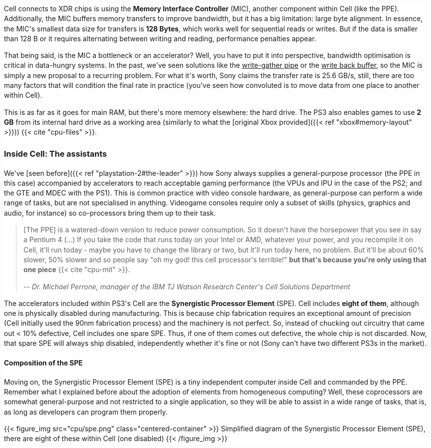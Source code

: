 Cell connects to XDR chips is using the **Memory Interface Controller** (MIC), another component within Cell (like the PPE). Additionally, the MIC buffers memory transfers to improve bandwidth, but it has a big limitation: large byte alignment. In essence, the MIC's smallest data size for transfers is **128 Bytes**, which works well for sequential reads or writes. But if the data is smaller than 128 B or it requires alternating between writing and reading, performance penalties appear.

That being said, is the MIC a bottleneck or an accelerator? Well, you have to put it into perspective, bandwidth optimisation is critical in data-hungry systems. In the past, we've seen solutions like the [write-gather pipe]() or the [write back buffer](), so the MIC is simply a new proposal to a recurring problem. For what it's worth, Sony claims the transfer rate is 25.6 GB/s, still, there are too many factors that will condition the final rate in practice (you've seen how convoluted is to move data from one place to another within Cell).

This is as far as it goes for main RAM, but there's more memory elsewhere: the hard drive. The PS3 also enables games to use **2 GB** from its internal hard drive as a working area (similarly to what the [original Xbox provided]({{< ref "xbox#memory-layout" >}})) {{< cite "cpu-files" >}}.

### Inside Cell: The assistants

We've [seen before]({{< ref "playstation-2#the-leader" >}}) how Sony always supplies a general-purpose processor (the PPE in this case) accompanied by accelerators to reach acceptable gaming performance (the VPUs and IPU in the case of the PS2; and the GTE and MDEC with the PS1). This is common practice with video console hardware, as general-purpose can perform a wide range of tasks, but are not specialised in anything. Videogame consoles require only a subset of skills (physics, graphics and audio, for instance) so co-processors bring them up to their task.

> [The PPE] is a watered-down version to reduce power consumption. So it doesn't have the horsepower that you see in say a Pentium 4 (...) If you take the code that runs today on your Intel or AMD, whatever your power,  and you recompile it on Cell, it'll run today - maybe you have to change the library or two, but it'll run today here, no problem. But it'll be about 60% slower, 50% slower and so people say "oh my god! this cell processor's terrible!" **but that's because you're only using that one piece** {{< cite "cpu-mit" >}}.
>
> -- <cite>Dr. Michael Perrone, manager of the IBM TJ Watson Research Center's Cell Solutions Department</cite>

The accelerators included within PS3's Cell are the **Synergistic Processor Element** (SPE). Cell includes **eight of them**, although one is physically disabled during manufacturing. This is because chip fabrication requires an exceptional amount of precision (Cell initially used the 90nm fabrication process) and the machinery is not perfect. So, instead of chucking out circuitry that came out < 10% defective, Cell includes one spare SPE. Thus, if one of them comes out defective, the whole chip is not discarded. Now, that spare SPE will always ship disabled, independently whether it's fine or not (Sony can't have two different PS3s in the market).

#### Composition of the SPE

Moving on, the Synergistic Processor Element (SPE) is a tiny independent computer inside Cell and commanded by the PPE. Remember what I explained before about the adoption of elements from homogeneous computing? Well, these coprocessors are somewhat general-purpose and not restricted to a single application, so they will be able to assist in a wide range of tasks, that is, as long as developers can program them properly.

{{< figure_img src="cpu/spe.png" class="centered-container" >}}
Simplified diagram of the Synergistic Processor Element (SPE), there are eight of these within Cell (one disabled)
{{< /figure_img >}}

